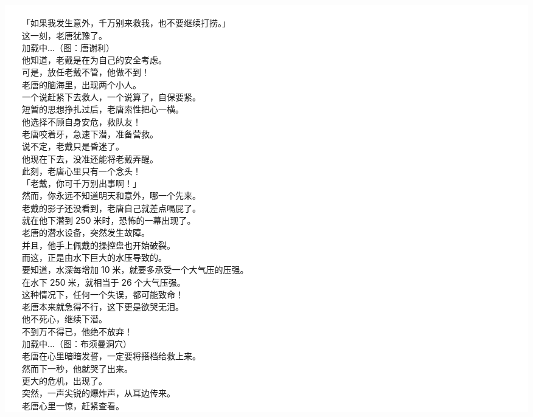 <br>   
&emsp;&emsp;「如果我发生意外，千万别来救我，也不要继续打捞。」  
<br>   
&emsp;&emsp;这一刻，老唐犹豫了。  
<br>   
&emsp;&emsp;加载中…（图：唐谢利）  
<br>   
&emsp;&emsp;他知道，老戴是在为自己的安全考虑。  
<br>   
&emsp;&emsp;可是，放任老戴不管，他做不到！  
<br>   
&emsp;&emsp;老唐的脑海里，出现两个小人。  
<br>   
&emsp;&emsp;一个说赶紧下去救人，一个说算了，自保要紧。  
<br>   
&emsp;&emsp;短暂的思想挣扎过后，老唐索性把心一横。  
<br>   
&emsp;&emsp;他选择不顾自身安危，救队友！  
<br>   
&emsp;&emsp;老唐咬着牙，急速下潜，准备营救。  
<br>   
&emsp;&emsp;说不定，老戴只是昏迷了。  
<br>   
&emsp;&emsp;他现在下去，没准还能将老戴弄醒。  
<br>   
&emsp;&emsp;此刻，老唐心里只有一个念头！  
<br>   
&emsp;&emsp;「老戴，你可千万别出事啊！」  
<br>   
&emsp;&emsp;然而，你永远不知道明天和意外，哪一个先来。  
<br>   
&emsp;&emsp;老戴的影子还没看到，老唐自己就差点嗝屁了。  
<br>   
&emsp;&emsp;就在他下潜到 250 米时，恐怖的一幕出现了。  
<br>   
&emsp;&emsp;老唐的潜水设备，突然发生故障。  
<br>   
&emsp;&emsp;并且，他手上佩戴的操控盘也开始破裂。  
<br>   
&emsp;&emsp;而这，正是由水下巨大的水压导致的。  
<br>   
&emsp;&emsp;要知道，水深每增加 10 米，就要多承受一个大气压的压强。  
<br>   
&emsp;&emsp;在水下 250 米，就相当于 26 个大气压强。  
<br>   
&emsp;&emsp;这种情况下，任何一个失误，都可能致命！  
<br>   
&emsp;&emsp;老唐本来就急得不行，这下更是欲哭无泪。  
<br>   
&emsp;&emsp;他不死心，继续下潜。  
<br>   
&emsp;&emsp;不到万不得已，他绝不放弃！  
<br>   
&emsp;&emsp;加载中…（图：布须曼洞穴）  
<br>   
&emsp;&emsp;老唐在心里暗暗发誓，一定要将搭档给救上来。  
<br>   
&emsp;&emsp;然而下一秒，他就哭了出来。  
<br>   
&emsp;&emsp;更大的危机，出现了。  
<br>   
&emsp;&emsp;突然，一声尖锐的爆炸声，从耳边传来。  
<br>   
&emsp;&emsp;老唐心里一惊，赶紧查看。  